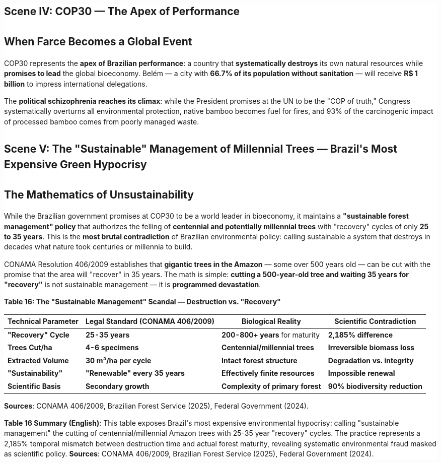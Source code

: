 ## Scene IV: COP30 — The Apex of Performance

## When Farce Becomes a Global Event

COP30 represents the **apex of Brazilian performance**: a country that **systematically destroys** its own natural resources while **promises to lead** the global bioeconomy. Belém — a city with **66.7% of its population without sanitation** — will receive **R$ 1 billion** to impress international delegations.

The **political schizophrenia reaches its climax**: while the President promises at the UN to be the "COP of truth," Congress systematically overturns all environmental protection, native bamboo becomes fuel for fires, and 93% of the carcinogenic impact of processed bamboo comes from poorly managed waste.

## Scene V: The "Sustainable" Management of Millennial Trees — Brazil's Most Expensive Green Hypocrisy

## The Mathematics of Unsustainability

While the Brazilian government promises at COP30 to be a world leader in bioeconomy, it maintains a **"sustainable forest management" policy** that authorizes the felling of **centennial and potentially millennial trees** with "recovery" cycles of only **25 to 35 years**. This is the **most brutal contradiction** of Brazilian environmental policy: calling sustainable a system that destroys in decades what nature took centuries or millennia to build.

CONAMA Resolution 406/2009 establishes that **gigantic trees in the Amazon** — some over 500 years old — can be cut with the promise that the area will "recover" in 35 years. The math is simple: **cutting a 500-year-old tree and waiting 35 years for "recovery"** is not sustainable management — it is **programmed devastation**.[](https://conama.mma.gov.br/?option=com_sisconama&task=arquivo.download&id=578)

**Table 16: The "Sustainable Management" Scandal — Destruction vs. "Recovery"**

|Technical Parameter|Legal Standard (CONAMA 406/2009)|Biological Reality|Scientific Contradiction|
|---|---|---|---|
|**"Recovery" Cycle**|**25-35 years**|**200-800+ years** for maturity|**2,185% difference**|
|**Trees Cut/ha**|**4-6 specimens**|**Centennial/millennial trees**|**Irreversible biomass loss**|
|**Extracted Volume**|**30 m³/ha per cycle**|**Intact forest structure**|**Degradation vs. integrity**|
|**"Sustainability"**|**"Renewable" every 35 years**|**Effectively finite resources**|**Impossible renewal**|
|**Scientific Basis**|**Secondary growth**|**Complexity of primary forest**|**90% biodiversity reduction**|

**Sources**: CONAMA 406/2009, Brazilian Forest Service (2025), Federal Government (2024).[](https://www.gov.br/florestal/pt-br/acesso-a-informacao/perguntas-frequentes/manejo-florestal/manejo-florestal)

**Table 16 Summary (English)**: This table exposes Brazil's most expensive environmental hypocrisy: calling "sustainable management" the cutting of centennial/millennial Amazon trees with 25-35 year "recovery" cycles. The practice represents a 2,185% temporal mismatch between destruction time and actual forest maturity, revealing systematic environmental fraud masked as scientific policy. **Sources**: CONAMA 406/2009, Brazilian Forest Service (2025), Federal Government (2024).[](https://www.gov.br/florestal/pt-br/assuntos/concessoes-e-monitoramento/planos-de-manejo-e-poas)

